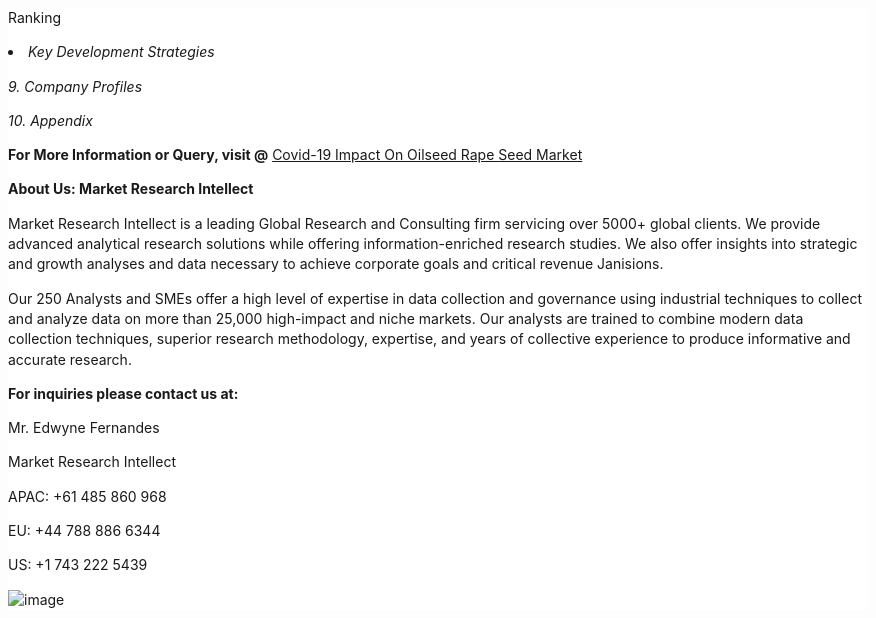 Ranking</span></em></li><li><em><span class="">Key Development Strategies</span></em></li></ul><p><em><span class="font-[700]">9. Company Profiles</span></em></p><p><em><span class="font-[700]">10. Appendix</span></em></p><p><span class="font-[700]"><strong>For More Information or Query, visit&nbsp;@</strong>&nbsp;</span><span class="font-[700]"><a href="https://www.marketresearchintellect.com/product/global-covid-19-impact-on-oilseed-rape-seed-market/?utm_source=Linkedin&utm_medium=841" target="_blank" data-tracking-control-name="article-ssr-frontend-pulse_little-text-block" data-tracking-will-navigate="" data-test-link="">Covid-19 Impact On Oilseed Rape Seed Market</a></span></p><p><strong><span class="font-[700]">About Us: Market Research Intellect</span></strong></p><p><span class="">Market Research Intellect is a leading Global Research and Consulting firm servicing over 5000+ global clients. We provide advanced analytical research solutions while offering information-enriched research studies.&nbsp;</span>We also offer insights into strategic and growth analyses and data necessary to achieve corporate goals and critical revenue Janisions.</p><p><span class="">Our 250 Analysts and SMEs offer a high level of expertise in data collection and governance using industrial techniques to collect and analyze data on more than 25,000 high-impact and niche markets. Our analysts are trained to combine modern data collection techniques, superior research methodology, expertise, and years of collective experience to produce informative and accurate research.</span></p><p><strong>For inquiries please contact us at:</strong></p><p>Mr. Edwyne Fernandes</p><p>Market Research Intellect</p><p>APAC: +61 485 860 968</p><p>EU: +44 788 886 6344</p><p>US: +1 743 222 5439</p>
![image](https://github.com/user-attachments/assets/fc5ab905-0afa-430c-9f90-17d224062b48)
